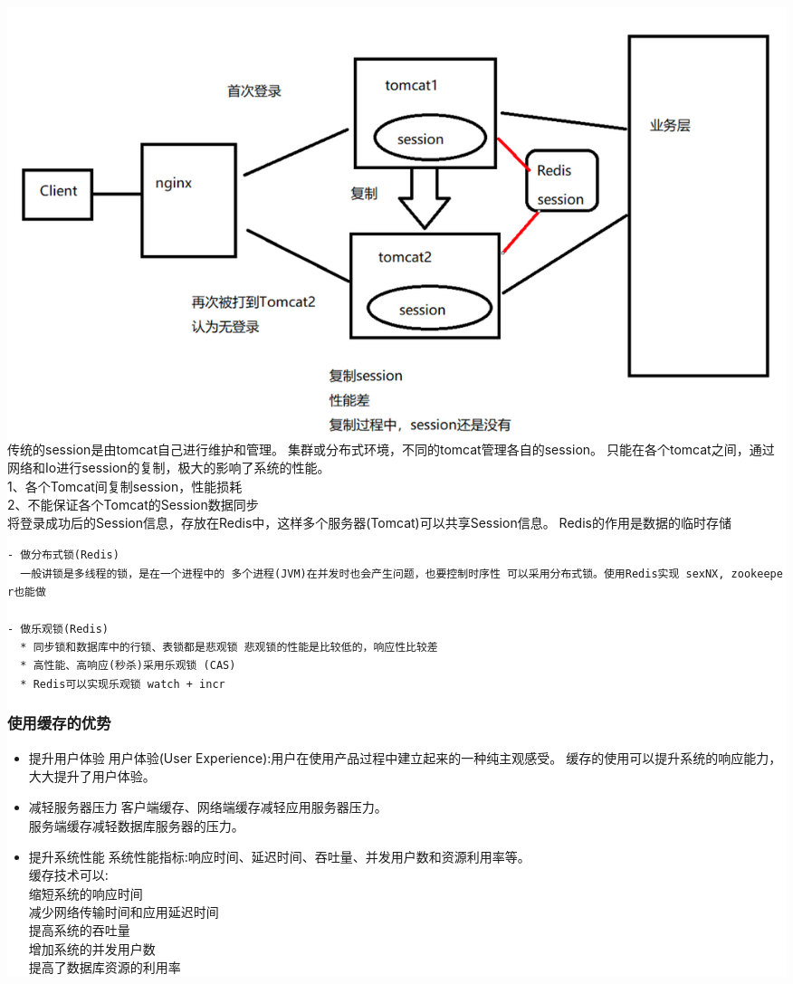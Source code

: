 ![](/resource/redis/assets/B51F3CC4-9667-44F2-A7FC-3DFA82CED344.png)
	  传统的session是由tomcat自己进行维护和管理。 集群或分布式环境，不同的tomcat管理各自的session。 只能在各个tomcat之间，通过网络和Io进行session的复制，极大的影响了系统的性能。   
	  1、各个Tomcat间复制session，性能损耗  
	  2、不能保证各个Tomcat的Session数据同步   
	  将登录成功后的Session信息，存放在Redis中，这样多个服务器(Tomcat)可以共享Session信息。 Redis的作用是数据的临时存储

	- 做分布式锁(Redis)
	  一般讲锁是多线程的锁，是在一个进程中的 多个进程(JVM)在并发时也会产生问题，也要控制时序性 可以采用分布式锁。使用Redis实现 sexNX, zookeeper也能做

	- 做乐观锁(Redis)
	  * 同步锁和数据库中的行锁、表锁都是悲观锁 悲观锁的性能是比较低的，响应性比较差   
	  * 高性能、高响应(秒杀)采用乐观锁 (CAS)   
	  * Redis可以实现乐观锁 watch + incr

### 使用缓存的优势

- 提升用户体验
  用户体验(User Experience):用户在使用产品过程中建立起来的一种纯主观感受。 缓存的使用可以提升系统的响应能力，大大提升了用户体验。

- 减轻服务器压力
  客户端缓存、网络端缓存减轻应用服务器压力。  
  服务端缓存减轻数据库服务器的压力。

- 提升系统性能
  系统性能指标:响应时间、延迟时间、吞吐量、并发用户数和资源利用率等。  
  缓存技术可以:  
  缩短系统的响应时间  
  减少网络传输时间和应用延迟时间  
  提高系统的吞吐量  
  增加系统的并发用户数  
  提高了数据库资源的利用率
